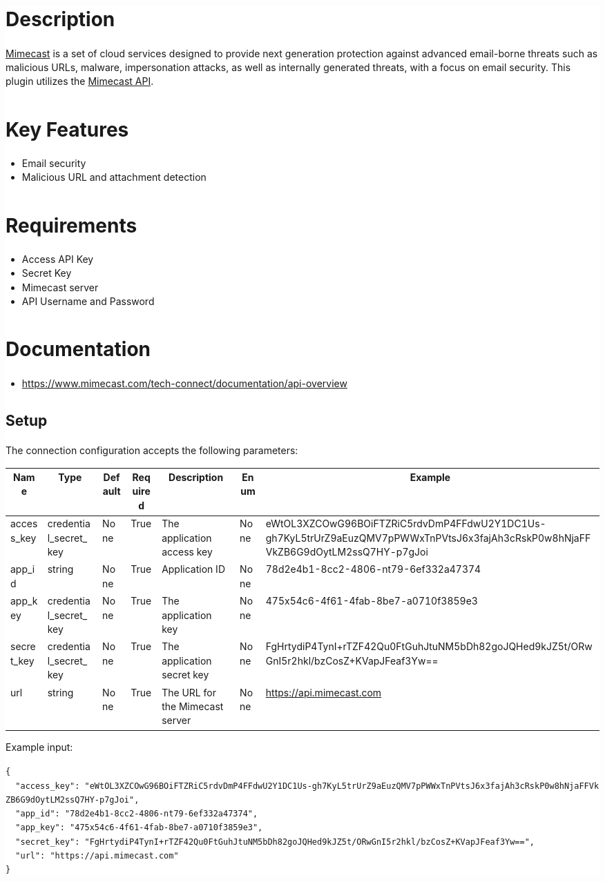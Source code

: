 # Description

[Mimecast](https://www.mimecast.com) is a set of cloud services designed to provide next generation protection against
advanced email-borne threats such as malicious URLs, malware, impersonation attacks, as well as internally generated
threats, with a focus on email security.
This plugin utilizes the [Mimecast API](https://www.mimecast.com/developer/documentation).

# Key Features

* Email security
* Malicious URL and attachment detection

# Requirements

* Access API Key
* Secret Key
* Mimecast server
* API Username and Password

# Documentation

* https://www.mimecast.com/tech-connect/documentation/api-overview

## Setup

The connection configuration accepts the following parameters:

|Name|Type|Default|Required|Description|Enum|Example|
|----|----|-------|--------|-----------|----|-------|
|access_key|credential_secret_key|None|True|The application access key|None|eWtOL3XZCOwG96BOiFTZRiC5rdvDmP4FFdwU2Y1DC1Us-gh7KyL5trUrZ9aEuzQMV7pPWWxTnPVtsJ6x3fajAh3cRskP0w8hNjaFFVkZB6G9dOytLM2ssQ7HY-p7gJoi|
|app_id|string|None|True|Application ID|None|78d2e4b1-8cc2-4806-nt79-6ef332a47374|
|app_key|credential_secret_key|None|True|The application key|None|475x54c6-4f61-4fab-8be7-a0710f3859e3|
|secret_key|credential_secret_key|None|True|The application secret key|None|FgHrtydiP4TynI+rTZF42Qu0FtGuhJtuNM5bDh82goJQHed9kJZ5t/ORwGnI5r2hkl/bzCosZ+KVapJFeaf3Yw==|
|url|string|None|True|The URL for the Mimecast server|None|https://api.mimecast.com|

Example input:

```
{
  "access_key": "eWtOL3XZCOwG96BOiFTZRiC5rdvDmP4FFdwU2Y1DC1Us-gh7KyL5trUrZ9aEuzQMV7pPWWxTnPVtsJ6x3fajAh3cRskP0w8hNjaFFVkZB6G9dOytLM2ssQ7HY-p7gJoi",
  "app_id": "78d2e4b1-8cc2-4806-nt79-6ef332a47374",
  "app_key": "475x54c6-4f61-4fab-8be7-a0710f3859e3",
  "secret_key": "FgHrtydiP4TynI+rTZF42Qu0FtGuhJtuNM5bDh82goJQHed9kJZ5t/ORwGnI5r2hkl/bzCosZ+KVapJFeaf3Yw==",
  "url": "https://api.mimecast.com"
}
```
